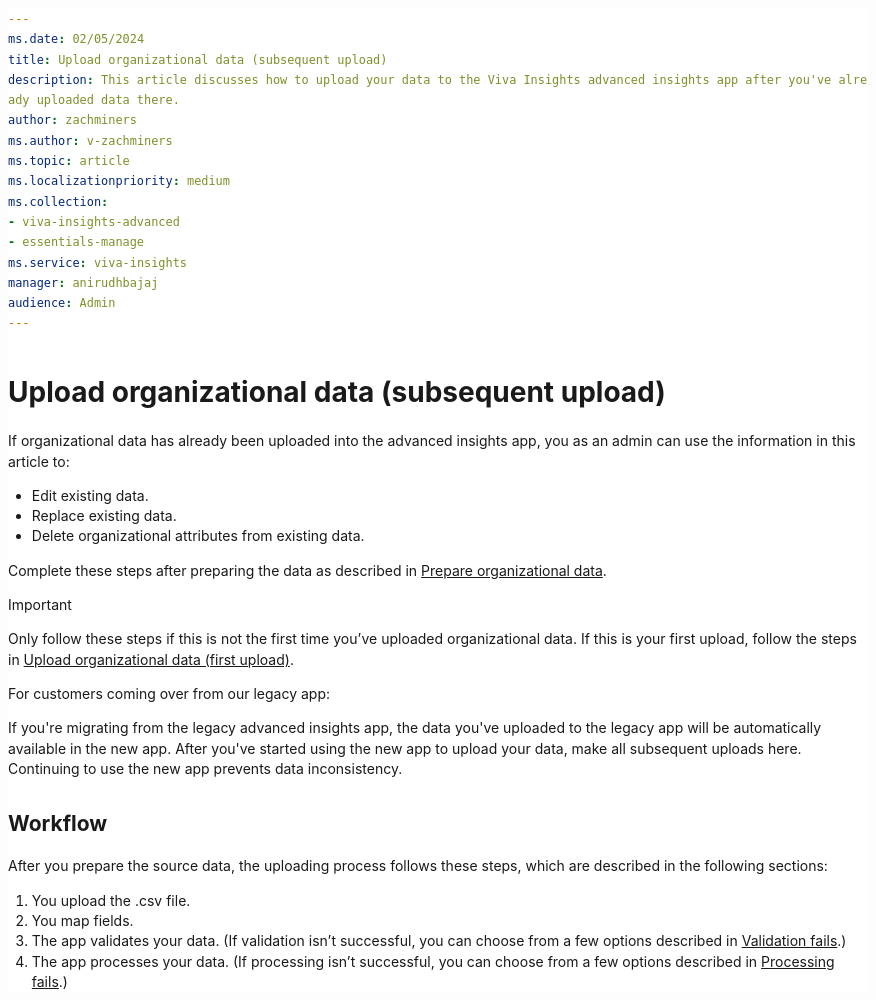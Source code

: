 ```yaml
---
ms.date: 02/05/2024
title: Upload organizational data (subsequent upload)
description: This article discusses how to upload your data to the Viva Insights advanced insights app after you've already uploaded data there.
author: zachminers
ms.author: v-zachminers
ms.topic: article
ms.localizationpriority: medium
ms.collection: 
- viva-insights-advanced
- essentials-manage
ms.service: viva-insights
manager: anirudhbajaj
audience: Admin
---
```


# Upload organizational data (subsequent upload)

If organizational data has already been uploaded into the advanced insights app, you as an admin can use the information in this article to:

* Edit existing data.
* Replace existing data.
* Delete organizational attributes from existing data.

Complete these steps after preparing the data as described in [Prepare organizational data](./prepare-org-data.md).

> [!Important]
> Only follow these steps if this is not the first time you’ve uploaded organizational data. If this is your first upload, follow the steps in [Upload organizational data (first upload)](upload-org-data-first.md).
>
>For customers coming over from our legacy app:
>
> If you're migrating from the legacy advanced insights app, the data you've uploaded to the legacy app will be automatically available in the new app. After you've started using the new app to upload your data, make all subsequent uploads here. Continuing to use the new app prevents data inconsistency.

## Workflow

After you prepare the source data, the uploading process follows these steps, which are described in the following sections:

1. You upload the .csv file.
1. You map fields.
1. The app validates your data. (If validation isn’t successful, you can choose from a few options described in [Validation fails](#validation-fails).)
1. The app processes your data. (If processing isn’t successful, you can choose from a few options described in [Processing fails](#processing-fails).)
